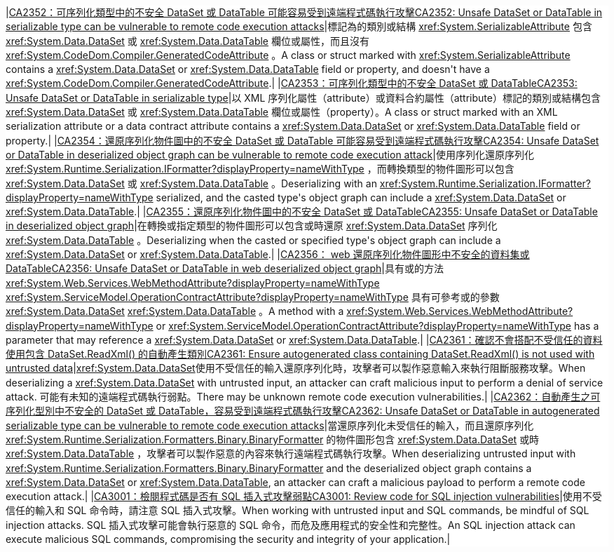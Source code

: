 |[<span data-ttu-id="628ce-174">CA2352：可序列化類型中的不安全 DataSet 或 DataTable 可能容易受到遠端程式碼執行攻擊</span><span class="sxs-lookup"><span data-stu-id="628ce-174">CA2352: Unsafe DataSet or DataTable in serializable type can be vulnerable to remote code execution attacks</span></span>](ca2352.md)|<span data-ttu-id="628ce-175">標記為的類別或結構 <xref:System.SerializableAttribute> 包含 <xref:System.Data.DataSet> 或 <xref:System.Data.DataTable> 欄位或屬性，而且沒有 <xref:System.CodeDom.Compiler.GeneratedCodeAttribute> 。</span><span class="sxs-lookup"><span data-stu-id="628ce-175">A class or struct marked with <xref:System.SerializableAttribute> contains a <xref:System.Data.DataSet> or <xref:System.Data.DataTable> field or property, and doesn't have a <xref:System.CodeDom.Compiler.GeneratedCodeAttribute>.</span></span>|
|[<span data-ttu-id="628ce-176">CA2353：可序列化類型中的不安全 DataSet 或 DataTable</span><span class="sxs-lookup"><span data-stu-id="628ce-176">CA2353: Unsafe DataSet or DataTable in serializable type</span></span>](ca2353.md)|<span data-ttu-id="628ce-177">以 XML 序列化屬性（attribute）或資料合約屬性（attribute）標記的類別或結構包含 <xref:System.Data.DataSet> 或 <xref:System.Data.DataTable> 欄位或屬性（property）。</span><span class="sxs-lookup"><span data-stu-id="628ce-177">A class or struct marked with an XML serialization attribute or a data contract attribute contains a <xref:System.Data.DataSet> or <xref:System.Data.DataTable> field or property.</span></span>|
|[<span data-ttu-id="628ce-178">CA2354：還原序列化物件圖中的不安全 DataSet 或 DataTable 可能容易受到遠端程式碼執行攻擊</span><span class="sxs-lookup"><span data-stu-id="628ce-178">CA2354: Unsafe DataSet or DataTable in deserialized object graph can be vulnerable to remote code execution attack</span></span>](ca2354.md)|<span data-ttu-id="628ce-179">使用序列化還原序列化 <xref:System.Runtime.Serialization.IFormatter?displayProperty=nameWithType> ，而轉換類型的物件圖形可以包含 <xref:System.Data.DataSet> 或 <xref:System.Data.DataTable> 。</span><span class="sxs-lookup"><span data-stu-id="628ce-179">Deserializing with an <xref:System.Runtime.Serialization.IFormatter?displayProperty=nameWithType> serialized, and the casted type's object graph can include a <xref:System.Data.DataSet> or <xref:System.Data.DataTable>.</span></span>|
|[<span data-ttu-id="628ce-180">CA2355：還原序列化物件圖中的不安全 DataSet 或 DataTable</span><span class="sxs-lookup"><span data-stu-id="628ce-180">CA2355: Unsafe DataSet or DataTable in deserialized object graph</span></span>](ca2355.md)|<span data-ttu-id="628ce-181">在轉換或指定類型的物件圖形可以包含或時還原 <xref:System.Data.DataSet> 序列化 <xref:System.Data.DataTable> 。</span><span class="sxs-lookup"><span data-stu-id="628ce-181">Deserializing when the casted or specified type's object graph can include a <xref:System.Data.DataSet> or <xref:System.Data.DataTable>.</span></span>|
|[<span data-ttu-id="628ce-182">CA2356： web 還原序列化物件圖形中不安全的資料集或 DataTable</span><span class="sxs-lookup"><span data-stu-id="628ce-182">CA2356: Unsafe DataSet or DataTable in web deserialized object graph</span></span>](ca2356.md)|<span data-ttu-id="628ce-183">具有或的方法 <xref:System.Web.Services.WebMethodAttribute?displayProperty=nameWithType> <xref:System.ServiceModel.OperationContractAttribute?displayProperty=nameWithType> 具有可參考或的參數 <xref:System.Data.DataSet> <xref:System.Data.DataTable> 。</span><span class="sxs-lookup"><span data-stu-id="628ce-183">A method with a <xref:System.Web.Services.WebMethodAttribute?displayProperty=nameWithType> or <xref:System.ServiceModel.OperationContractAttribute?displayProperty=nameWithType> has a parameter that may reference a <xref:System.Data.DataSet> or <xref:System.Data.DataTable>.</span></span>|
|[<span data-ttu-id="628ce-184">CA2361：確認不會搭配不受信任的資料使用包含 DataSet.ReadXml() 的自動產生類別</span><span class="sxs-lookup"><span data-stu-id="628ce-184">CA2361: Ensure autogenerated class containing DataSet.ReadXml() is not used with untrusted data</span></span>](ca2361.md)|<span data-ttu-id="628ce-185"><xref:System.Data.DataSet>使用不受信任的輸入還原序列化時，攻擊者可以製作惡意輸入來執行阻斷服務攻擊。</span><span class="sxs-lookup"><span data-stu-id="628ce-185">When deserializing a <xref:System.Data.DataSet> with untrusted input, an attacker can craft malicious input to perform a denial of service attack.</span></span> <span data-ttu-id="628ce-186">可能有未知的遠端程式碼執行弱點。</span><span class="sxs-lookup"><span data-stu-id="628ce-186">There may be unknown remote code execution vulnerabilities.</span></span>|
|[<span data-ttu-id="628ce-187">CA2362：自動產生之可序列化型別中不安全的 DataSet 或 DataTable，容易受到遠端程式碼執行攻擊</span><span class="sxs-lookup"><span data-stu-id="628ce-187">CA2362: Unsafe DataSet or DataTable in autogenerated serializable type can be vulnerable to remote code execution attacks</span></span>](ca2362.md)|<span data-ttu-id="628ce-188">當還原序列化未受信任的輸入，而且還原序列化 <xref:System.Runtime.Serialization.Formatters.Binary.BinaryFormatter> 的物件圖形包含 <xref:System.Data.DataSet> 或時 <xref:System.Data.DataTable> ，攻擊者可以製作惡意的內容來執行遠端程式碼執行攻擊。</span><span class="sxs-lookup"><span data-stu-id="628ce-188">When deserializing untrusted input with <xref:System.Runtime.Serialization.Formatters.Binary.BinaryFormatter> and the deserialized object graph contains a <xref:System.Data.DataSet> or <xref:System.Data.DataTable>, an attacker can craft a malicious payload to perform a remote code execution attack.</span></span>|
|[<span data-ttu-id="628ce-189">CA3001：檢閱程式碼是否有 SQL 插入式攻擊弱點</span><span class="sxs-lookup"><span data-stu-id="628ce-189">CA3001: Review code for SQL injection vulnerabilities</span></span>](ca3001.md)|<span data-ttu-id="628ce-190">使用不受信任的輸入和 SQL 命令時，請注意 SQL 插入式攻擊。</span><span class="sxs-lookup"><span data-stu-id="628ce-190">When working with untrusted input and SQL commands, be mindful of SQL injection attacks.</span></span> <span data-ttu-id="628ce-191">SQL 插入式攻擊可能會執行惡意的 SQL 命令，而危及應用程式的安全性和完整性。</span><span class="sxs-lookup"><span data-stu-id="628ce-191">An SQL injection attack can execute malicious SQL commands, compromising the security and integrity of your application.</span></span>|